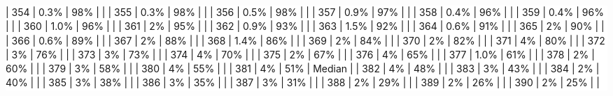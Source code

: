 | 354 | 0.3% | 98% |  |
| 355 | 0.3% | 98% |  |
| 356 | 0.5% | 98% |  |
| 357 | 0.9% | 97% |  |
| 358 | 0.4% | 96% |  |
| 359 | 0.4% | 96% |  |
| 360 | 1.0% | 96% |  |
| 361 | 2% | 95% |  |
| 362 | 0.9% | 93% |  |
| 363 | 1.5% | 92% |  |
| 364 | 0.6% | 91% |  |
| 365 | 2% | 90% |  |
| 366 | 0.6% | 89% |  |
| 367 | 2% | 88% |  |
| 368 | 1.4% | 86% |  |
| 369 | 2% | 84% |  |
| 370 | 2% | 82% |  |
| 371 | 4% | 80% |  |
| 372 | 3% | 76% |  |
| 373 | 3% | 73% |  |
| 374 | 4% | 70% |  |
| 375 | 2% | 67% |  |
| 376 | 4% | 65% |  |
| 377 | 1.0% | 61% |  |
| 378 | 2% | 60% |  |
| 379 | 3% | 58% |  |
| 380 | 4% | 55% |  |
| 381 | 4% | 51% | Median |
| 382 | 4% | 48% |  |
| 383 | 3% | 43% |  |
| 384 | 2% | 40% |  |
| 385 | 3% | 38% |  |
| 386 | 3% | 35% |  |
| 387 | 3% | 31% |  |
| 388 | 2% | 29% |  |
| 389 | 2% | 26% |  |
| 390 | 2% | 25% |  |
